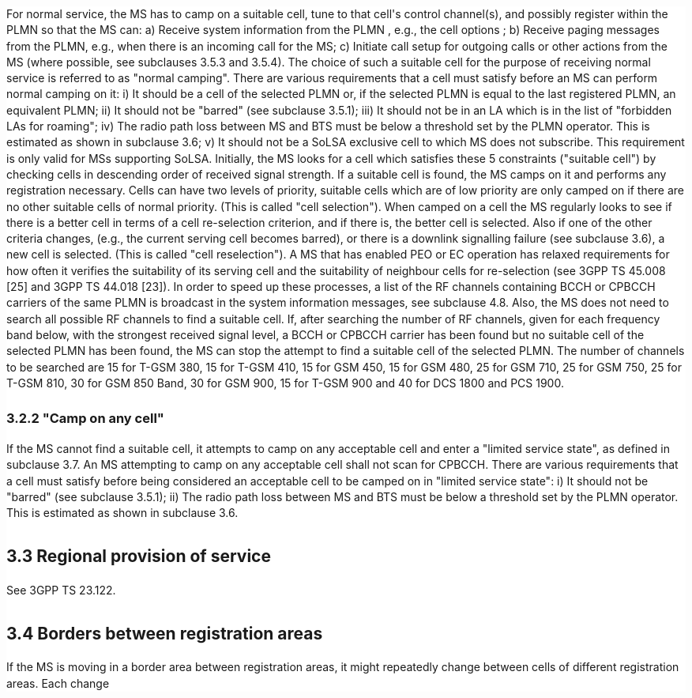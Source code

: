For normal service, the MS has to camp on a suitable cell, tune to that
cell\'s control channel(s), and possibly register within the PLMN so that the
MS can:
a) Receive system information from the PLMN , e.g., the cell options ;
b) Receive paging messages from the PLMN, e.g., when there is an incoming call
for the MS;
c) Initiate call setup for outgoing calls or other actions from the MS (where
possible, see subclauses 3.5.3 and 3.5.4).
The choice of such a suitable cell for the purpose of receiving normal service
is referred to as \"normal camping\". There are various requirements that a
cell must satisfy before an MS can perform normal camping on it:
i) It should be a cell of the selected PLMN or, if the selected PLMN is equal
to the last registered PLMN, an equivalent PLMN;
ii) It should not be \"barred\" (see subclause 3.5.1);
iii) It should not be in an LA which is in the list of \"forbidden LAs for
roaming\";
iv) The radio path loss between MS and BTS must be below a threshold set by
the PLMN operator. This is estimated as shown in subclause 3.6;
v) It should not be a SoLSA exclusive cell to which MS does not subscribe.
This requirement is only valid for MSs supporting SoLSA.
Initially, the MS looks for a cell which satisfies these 5 constraints
(\"suitable cell\") by checking cells in descending order of received signal
strength. If a suitable cell is found, the MS camps on it and performs any
registration necessary. Cells can have two levels of priority, suitable cells
which are of low priority are only camped on if there are no other suitable
cells of normal priority. (This is called \"cell selection\").
When camped on a cell the MS regularly looks to see if there is a better cell
in terms of a cell re-selection criterion, and if there is, the better cell is
selected. Also if one of the other criteria changes, (e.g., the current
serving cell becomes barred), or there is a downlink signalling failure (see
subclause 3.6), a new cell is selected. (This is called \"cell reselection\").
A MS that has enabled PEO or EC operation has relaxed requirements for how
often it verifies the suitability of its serving cell and the suitability of
neighbour cells for re-selection (see 3GPP TS 45.008 [25] and 3GPP TS 44.018
[23]).
In order to speed up these processes, a list of the RF channels containing
BCCH or CPBCCH carriers of the same PLMN is broadcast in the system
information messages, see subclause 4.8. Also, the MS does not need to search
all possible RF channels to find a suitable cell. If, after searching the
number of RF channels, given for each frequency band below, with the strongest
received signal level, a BCCH or CPBCCH carrier has been found but no suitable
cell of the selected PLMN has been found, the MS can stop the attempt to find
a suitable cell of the selected PLMN.
The number of channels to be searched are 15 for T-GSM 380, 15 for T-GSM 410,
15 for GSM 450, 15 for GSM 480, 25 for GSM 710, 25 for GSM 750, 25 for T-GSM
810, 30 for GSM 850 Band, 30 for GSM 900, 15 for T-GSM 900 and 40 for DCS 1800
and PCS 1900.
### 3.2.2 \"Camp on any cell\"
If the MS cannot find a suitable cell, it attempts to camp on any acceptable
cell and enter a \"limited service state\", as defined in subclause 3.7. An MS
attempting to camp on any acceptable cell shall not scan for CPBCCH.
There are various requirements that a cell must satisfy before being
considered an acceptable cell to be camped on in \"limited service state\":
i) It should not be \"barred\" (see subclause 3.5.1);
ii) The radio path loss between MS and BTS must be below a threshold set by
the PLMN operator. This is estimated as shown in subclause 3.6.
## 3.3 Regional provision of service
See 3GPP TS 23.122.
## 3.4 Borders between registration areas
If the MS is moving in a border area between registration areas, it might
repeatedly change between cells of different registration areas. Each change
